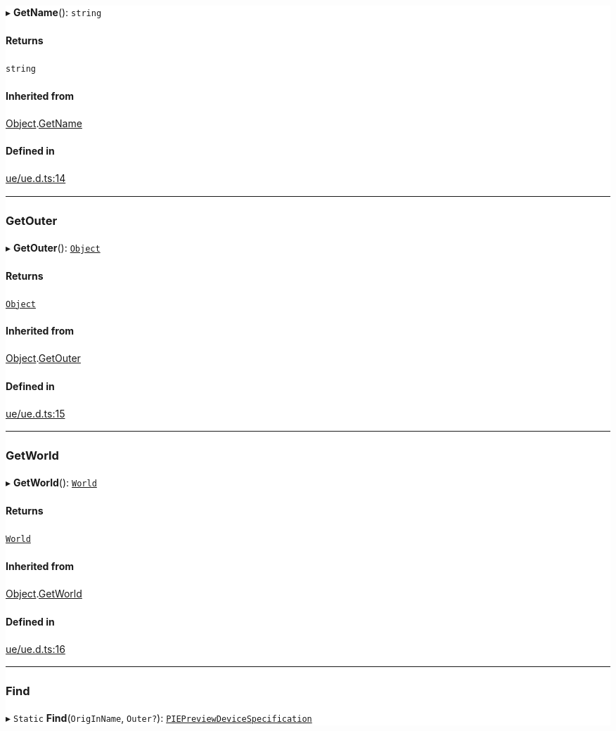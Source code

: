 ▸ **GetName**(): `string`

#### Returns

`string`

#### Inherited from

[Object](ue_ue.Object.md).[GetName](ue_ue.Object.md#getname)

#### Defined in

[ue/ue.d.ts:14](https://github.com/YugMetaverse/yug_typings/blob/b7d9b19/ue/ue.d.ts#L14)

___

### GetOuter

▸ **GetOuter**(): [`Object`](ue_ue.Object.md)

#### Returns

[`Object`](ue_ue.Object.md)

#### Inherited from

[Object](ue_ue.Object.md).[GetOuter](ue_ue.Object.md#getouter)

#### Defined in

[ue/ue.d.ts:15](https://github.com/YugMetaverse/yug_typings/blob/b7d9b19/ue/ue.d.ts#L15)

___

### GetWorld

▸ **GetWorld**(): [`World`](ue_ue.World.md)

#### Returns

[`World`](ue_ue.World.md)

#### Inherited from

[Object](ue_ue.Object.md).[GetWorld](ue_ue.Object.md#getworld)

#### Defined in

[ue/ue.d.ts:16](https://github.com/YugMetaverse/yug_typings/blob/b7d9b19/ue/ue.d.ts#L16)

___

### Find

▸ `Static` **Find**(`OrigInName`, `Outer?`): [`PIEPreviewDeviceSpecification`](ue_ue.PIEPreviewDeviceSpecification.md)
